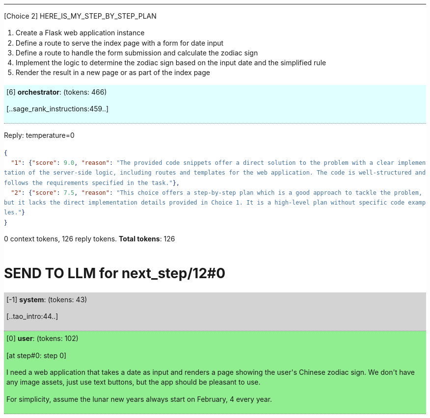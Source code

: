 

---

[Choice 2] HERE_IS_MY_STEP_BY_STEP_PLAN


1. Create a Flask web application instance
2. Define a route to serve the index page with a form for date input
3. Define a route to handle the form submission and calculate the zodiac sign
4. Implement the logic to determine the zodiac sign based on the input date and the simplified rule
5. Render the result in a new page or as part of the index page


</div>

<div style="background-color:lightcyan; padding: 5px; border-bottom: 1px dotted grey">
<div>[6] <b>orchestrator</b>: (tokens: 466)</div>

[..sage_rank_instructions:459..]


</div>

Reply: temperature=0

```json
{
  "1": {"score": 9.0, "reason": "The provided code snippets offer a direct solution to the problem with a clear implementation of the server-side logic, including routes and templates for the web application. The code is well-structured and follows the requirements specified in the task."},
  "2": {"score": 7.5, "reason": "This choice offers a step-by-step plan which is a good approach to tackle the problem, but it lacks the direct implementation details provided in Choice 1. It is a high-level plan without specific code examples."}
}
```

0 context tokens, 126 reply tokens.  **Total tokens**: 126



# SEND TO LLM for next_step/12#0
<div style="background-color:lightgrey; padding: 5px; border-bottom: 1px dotted grey">
<div>[-1] <b>system</b>: (tokens: 43)</div>

[..tao_intro:44..]


</div>

<div style="background-color:lightgreen; padding: 5px; border-bottom: 1px dotted grey">
<div>[0] <b>user</b>: (tokens: 102)</div>

[at step#0: step 0]

I need a web application that takes a date as input and renders a page showing the user's Chinese zodiac sign. We 
don't have any image assets, just use text buttons, but the app should be pleasant to use.

For simplicity, assume the lunar new years always start on February, 4 every year.
